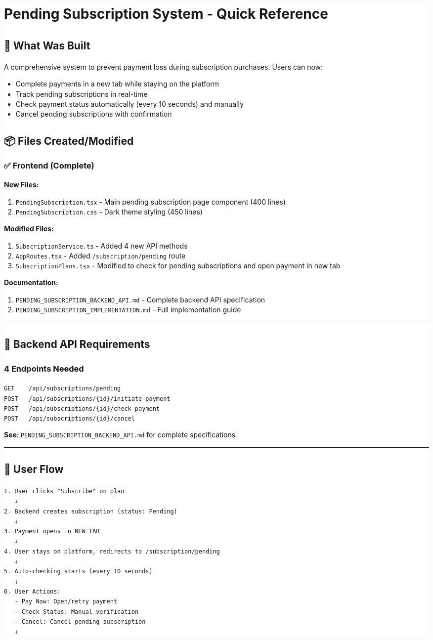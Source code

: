 # Pending Subscription System - Quick Reference

## 🎯 What Was Built

A comprehensive system to prevent payment loss during subscription purchases. Users can now:
- Complete payments in a new tab while staying on the platform
- Track pending subscriptions in real-time
- Check payment status automatically (every 10 seconds) and manually
- Cancel pending subscriptions with confirmation

## 📦 Files Created/Modified

### ✅ Frontend (Complete)

**New Files:**
1. `PendingSubscription.tsx` - Main pending subscription page component (400 lines)
2. `PendingSubscription.css` - Dark theme styling (450 lines)

**Modified Files:**
1. `SubscriptionService.ts` - Added 4 new API methods
2. `AppRoutes.tsx` - Added `/subscription/pending` route
3. `SubscriptionPlans.tsx` - Modified to check for pending subscriptions and open payment in new tab

**Documentation:**
1. `PENDING_SUBSCRIPTION_BACKEND_API.md` - Complete backend API specification
2. `PENDING_SUBSCRIPTION_IMPLEMENTATION.md` - Full implementation guide

---

## 🔌 Backend API Requirements

### 4 Endpoints Needed

```
GET    /api/subscriptions/pending
POST   /api/subscriptions/{id}/initiate-payment
POST   /api/subscriptions/{id}/check-payment
POST   /api/subscriptions/{id}/cancel
```

**See**: `PENDING_SUBSCRIPTION_BACKEND_API.md` for complete specifications

---

## 🔄 User Flow

```
1. User clicks "Subscribe" on plan
   ↓
2. Backend creates subscription (status: Pending)
   ↓
3. Payment opens in NEW TAB
   ↓
4. User stays on platform, redirects to /subscription/pending
   ↓
5. Auto-checking starts (every 10 seconds)
   ↓
6. User Actions:
   - Pay Now: Open/retry payment
   - Check Status: Manual verification
   - Cancel: Cancel pending subscription
   ↓
```